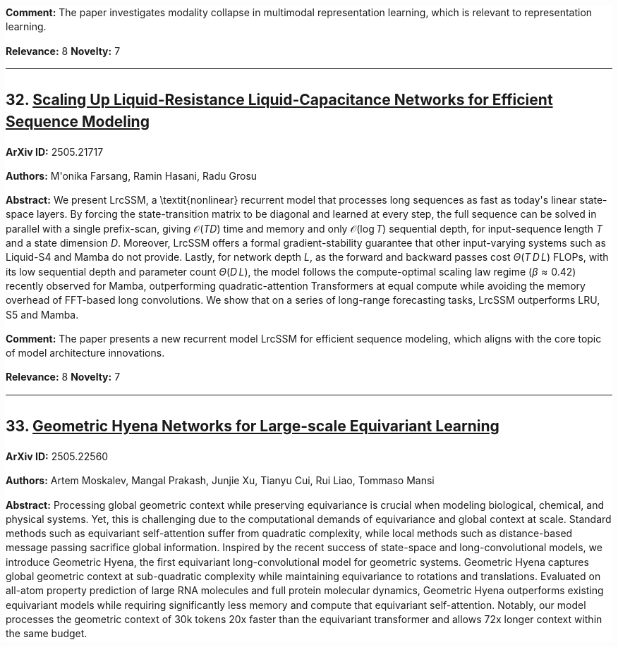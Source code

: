 **Comment:** The paper investigates modality collapse in multimodal representation learning, which is relevant to representation learning.

**Relevance:** 8
**Novelty:** 7

---

## 32. [Scaling Up Liquid-Resistance Liquid-Capacitance Networks for Efficient Sequence Modeling](https://arxiv.org/abs/2505.21717) <a id="link32"></a>

**ArXiv ID:** 2505.21717

**Authors:** M\'onika Farsang, Ramin Hasani, Radu Grosu

**Abstract:** We present LrcSSM, a \textit{nonlinear} recurrent model that processes long sequences as fast as today's linear state-space layers. By forcing the state-transition matrix to be diagonal and learned at every step, the full sequence can be solved in parallel with a single prefix-scan, giving $\mathcal{O}(TD)$ time and memory and only $\mathcal{O}(\log T)$ sequential depth, for input-sequence length $T$ and a state dimension $D$. Moreover, LrcSSM offers a formal gradient-stability guarantee that other input-varying systems such as Liquid-S4 and Mamba do not provide. Lastly, for network depth $L$, as the forward and backward passes cost $\Theta(T\,D\,L)$ FLOPs, with its low sequential depth and parameter count $\Theta(D\,L)$, the model follows the compute-optimal scaling law regime ($\beta \approx 0.42$) recently observed for Mamba, outperforming quadratic-attention Transformers at equal compute while avoiding the memory overhead of FFT-based long convolutions. We show that on a series of long-range forecasting tasks, LrcSSM outperforms LRU, S5 and Mamba.

**Comment:** The paper presents a new recurrent model LrcSSM for efficient sequence modeling, which aligns with the core topic of model architecture innovations.

**Relevance:** 8
**Novelty:** 7

---

## 33. [Geometric Hyena Networks for Large-scale Equivariant Learning](https://arxiv.org/abs/2505.22560) <a id="link33"></a>

**ArXiv ID:** 2505.22560

**Authors:** Artem Moskalev, Mangal Prakash, Junjie Xu, Tianyu Cui, Rui Liao, Tommaso Mansi

**Abstract:** Processing global geometric context while preserving equivariance is crucial when modeling biological, chemical, and physical systems. Yet, this is challenging due to the computational demands of equivariance and global context at scale. Standard methods such as equivariant self-attention suffer from quadratic complexity, while local methods such as distance-based message passing sacrifice global information. Inspired by the recent success of state-space and long-convolutional models, we introduce Geometric Hyena, the first equivariant long-convolutional model for geometric systems. Geometric Hyena captures global geometric context at sub-quadratic complexity while maintaining equivariance to rotations and translations. Evaluated on all-atom property prediction of large RNA molecules and full protein molecular dynamics, Geometric Hyena outperforms existing equivariant models while requiring significantly less memory and compute that equivariant self-attention. Notably, our model processes the geometric context of 30k tokens 20x faster than the equivariant transformer and allows 72x longer context within the same budget.
